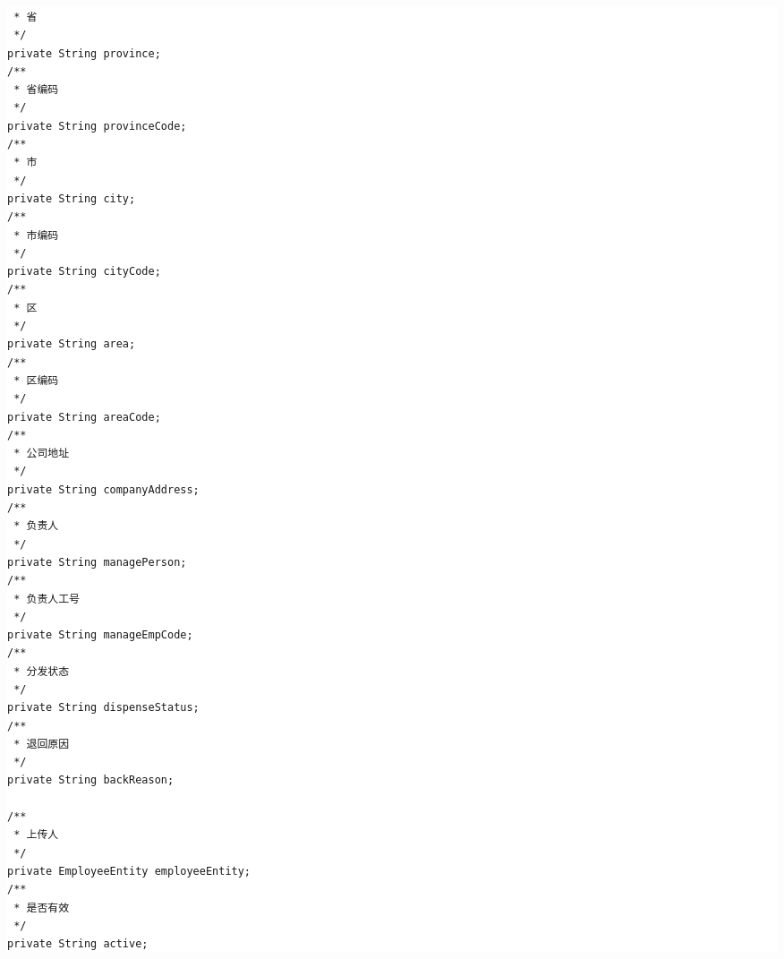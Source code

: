 	 * 省
	 */
	private String province;
	/**
	 * 省编码
	 */
	private String provinceCode;
	/**
	 * 市
	 */
	private String city;
	/**
	 * 市编码
	 */
	private String cityCode;
	/**
	 * 区
	 */
	private String area;
	/**
	 * 区编码
	 */
	private String areaCode;
	/**
	 * 公司地址
	 */
	private String companyAddress;
	/**
	 * 负责人
	 */
	private String managePerson;
	/**
	 * 负责人工号
	 */
	private String manageEmpCode;
	/**
	 * 分发状态
	 */
	private String dispenseStatus;
	/**
	 * 退回原因
	 */
	private String backReason;
	
	/**
	 * 上传人
	 */
	private EmployeeEntity employeeEntity;
	/**
	 * 是否有效
	 */
	private String active;

